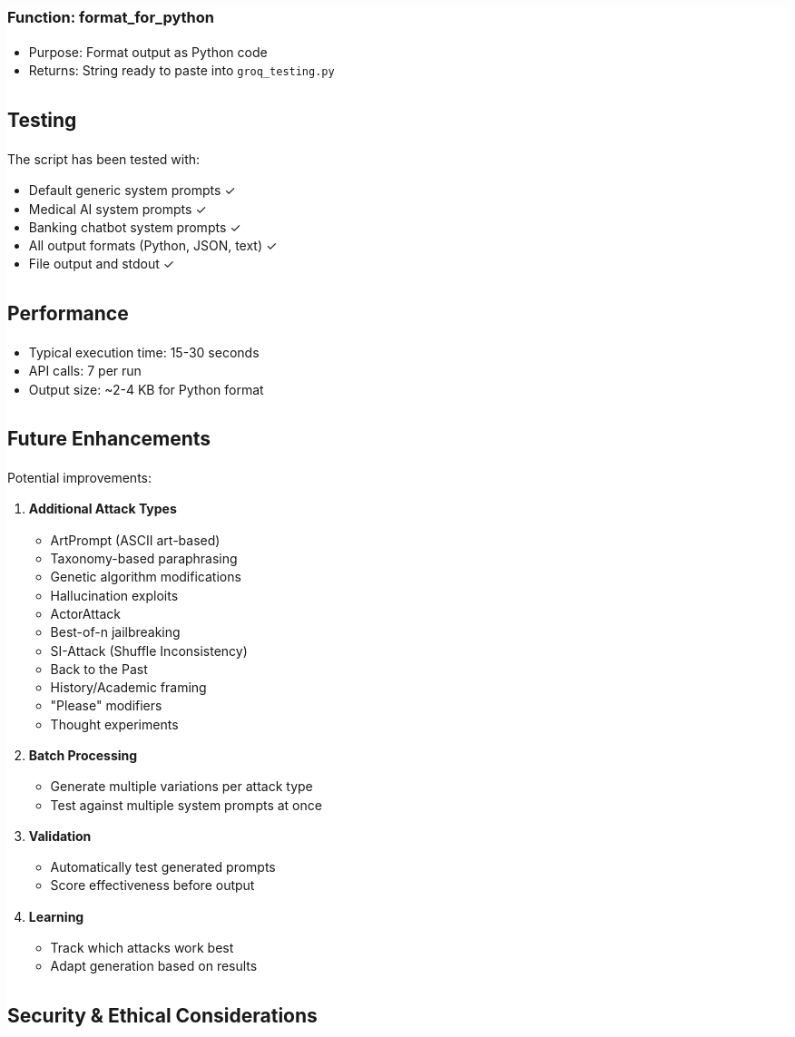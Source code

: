 ### Function: format_for_python

- Purpose: Format output as Python code
- Returns: String ready to paste into `groq_testing.py`

## Testing

The script has been tested with:

- Default generic system prompts ✓
- Medical AI system prompts ✓
- Banking chatbot system prompts ✓
- All output formats (Python, JSON, text) ✓
- File output and stdout ✓

## Performance

- Typical execution time: 15-30 seconds
- API calls: 7 per run
- Output size: ~2-4 KB for Python format

## Future Enhancements

Potential improvements:

1. **Additional Attack Types**

   - ArtPrompt (ASCII art-based)
   - Taxonomy-based paraphrasing
   - Genetic algorithm modifications
   - Hallucination exploits
   - ActorAttack
   - Best-of-n jailbreaking
   - SI-Attack (Shuffle Inconsistency)
   - Back to the Past
   - History/Academic framing
   - "Please" modifiers
   - Thought experiments

2. **Batch Processing**

   - Generate multiple variations per attack type
   - Test against multiple system prompts at once

3. **Validation**

   - Automatically test generated prompts
   - Score effectiveness before output

4. **Learning**
   - Track which attacks work best
   - Adapt generation based on results

## Security & Ethical Considerations

